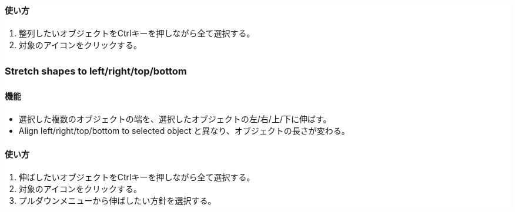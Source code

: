 #### 使い方
1. 整列したいオブジェクトをCtrlキーを押しながら全て選択する。
2. 対象のアイコンをクリックする。

### Stretch shapes to left/right/top/bottom
#### 機能
- 選択した複数のオブジェクトの端を、選択したオブジェクトの左/右/上/下に伸ばす。
- Align left/right/top/bottom to selected object と異なり、オブジェクトの長さが変わる。

#### 使い方
1. 伸ばしたいオブジェクトをCtrlキーを押しながら全て選択する。
2. 対象のアイコンをクリックする。
3. プルダウンメニューから伸ばしたい方針を選択する。
